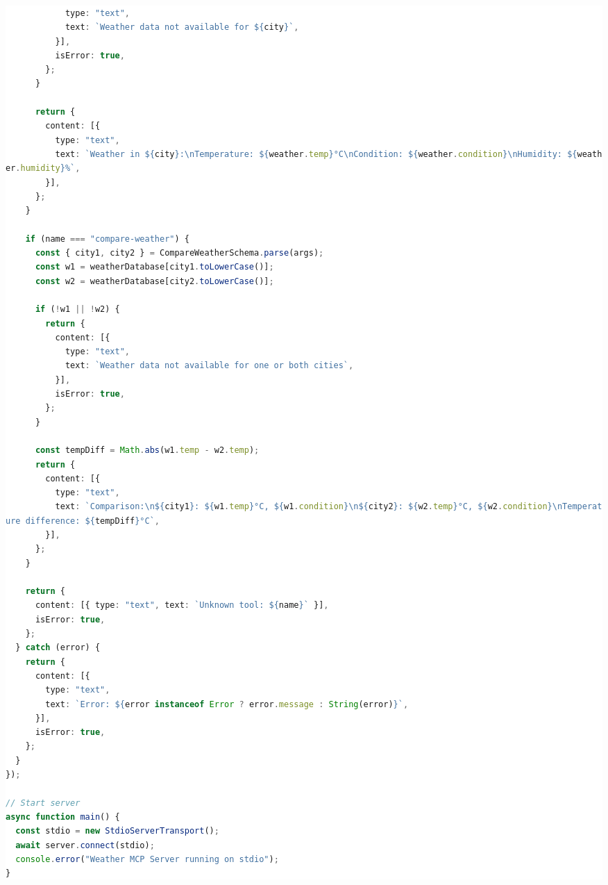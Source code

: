 ```typescript
            type: "text",
            text: `Weather data not available for ${city}`,
          }],
          isError: true,
        };
      }

      return {
        content: [{
          type: "text",
          text: `Weather in ${city}:\nTemperature: ${weather.temp}°C\nCondition: ${weather.condition}\nHumidity: ${weather.humidity}%`,
        }],
      };
    }

    if (name === "compare-weather") {
      const { city1, city2 } = CompareWeatherSchema.parse(args);
      const w1 = weatherDatabase[city1.toLowerCase()];
      const w2 = weatherDatabase[city2.toLowerCase()];

      if (!w1 || !w2) {
        return {
          content: [{
            type: "text",
            text: `Weather data not available for one or both cities`,
          }],
          isError: true,
        };
      }

      const tempDiff = Math.abs(w1.temp - w2.temp);
      return {
        content: [{
          type: "text",
          text: `Comparison:\n${city1}: ${w1.temp}°C, ${w1.condition}\n${city2}: ${w2.temp}°C, ${w2.condition}\nTemperature difference: ${tempDiff}°C`,
        }],
      };
    }

    return {
      content: [{ type: "text", text: `Unknown tool: ${name}` }],
      isError: true,
    };
  } catch (error) {
    return {
      content: [{
        type: "text",
        text: `Error: ${error instanceof Error ? error.message : String(error)}`,
      }],
      isError: true,
    };
  }
});

// Start server
async function main() {
  const stdio = new StdioServerTransport();
  await server.connect(stdio);
  console.error("Weather MCP Server running on stdio");
}

```